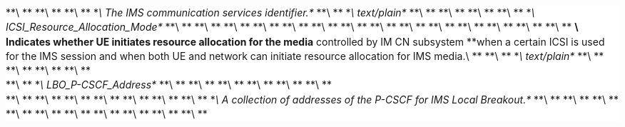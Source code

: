 **\ **
**\ **
**\ **
**\ The IMS communication services identifier.\**
**\ **
**\ text/plain\**
**\ **
**\ **
**\ **
**\ **
**\ ICSI_Resource_Allocation_Mode\**
**\ **
**\ **
**\ **
**\ **
**\ **
**\ **
**\ **
**\ **
**\ **
**\ **
**\ **
**\ **
**\ **
**\ **
**\ Indicates whether UE initiates resource allocation for the
media** controlled by IM CN subsystem **when a certain ICSI is used for the
IMS session and when both UE and network can initiate resource allocation for
IMS media.\ **
**\ **
**\ text/plain\**
**\ **
**\ **
**\ **
**\ **
\
**\ **
**\ LBO_P-CSCF_Address\**
**\ **
**\ **
**\ **
**\ **
**\ **
**\ **
\
**\ **
**\ **
**\ **
**\ **
**\ **
**\ **
**\ **
**\ A collection of addresses of the P-CSCF for IMS Local
Breakout.\**
**\ **
**\ **
**\ **
**\ **
**\ **
**\ **
**\ **
**\ **
**\ **
**\ **